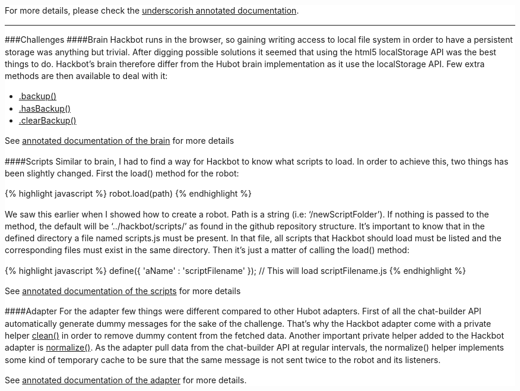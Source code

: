 For more details, please check the [underscorish annotated documentation](http://nickbalestra.github.io/hackbot/underscorish.html).

***

###Challenges
####Brain
Hackbot runs in the browser, so gaining writing access to local file system in order to have a persistent storage was anything but trivial. After digging possible solutions it seemed that using the html5 localStorage API was the best things to do. Hackbot’s brain therefore differ from the Hubot brain implementation as it use the localStorage API. Few extra methods are then available to deal with it:

- [.backup()](http://nickbalestra.github.io/hackbot/brain.html#section-9)
- [.hasBackup()](http://nickbalestra.github.io/hackbot/brain.html#section-10)
- [.clearBackup()](http://nickbalestra.github.io/hackbot/brain.html#section-11)

See [annotated documentation of the brain](http://nickbalestra.github.io/hackbot/brain.html) for more details

####Scripts
Similar to brain, I had to find a way for Hackbot to know what scripts to load. In order to achieve this, two things has been slightly changed. First the load() method for the robot:

{% highlight javascript %}
robot.load(path)
{% endhighlight %}

We saw this earlier when I showed how to create a robot. Path is a string (i.e: ‘/newScriptFolder’). If nothing is passed to the method, the default will be ‘../hackbot/scripts/’ as found in the github repository structure. It’s important to know that in the defined directory a file named scripts.js must be present. In that file, all scripts that Hackbot should load must be listed and the corresponding files must exist in the same directory. Then it’s just a matter of calling the load() method:

{% highlight javascript %}
define({
    'aName' : 'scriptFilename'
});
// This will load scriptFilename.js
{% endhighlight %}

See [annotated documentation of the scripts](http://nickbalestra.github.io/hackbot/scripts.html) for more details

####Adapter
For the adapter few things were different compared to other Hubot adapters. First of all the chat-builder API automatically generate dummy messages for the sake of the challenge. That’s why the Hackbot adapter come with a private helper [clean()](http://nickbalestra.github.io/hackbot/adapter.html#section-11) in order to remove dummy content from the fetched data. Another important private helper added to the Hackbot adapter is [normalize()](http://nickbalestra.github.io/hackbot/adapter.html#section-13). As the adapter pull data from the chat-builder API at regular intervals, the normalize() helper implements some kind of temporary cache to be sure that the same message is not sent twice to the robot and its listeners.

See [annotated documentation of the adapter](http://nickbalestra.github.io/hackbot/adapter.html) for more details.
